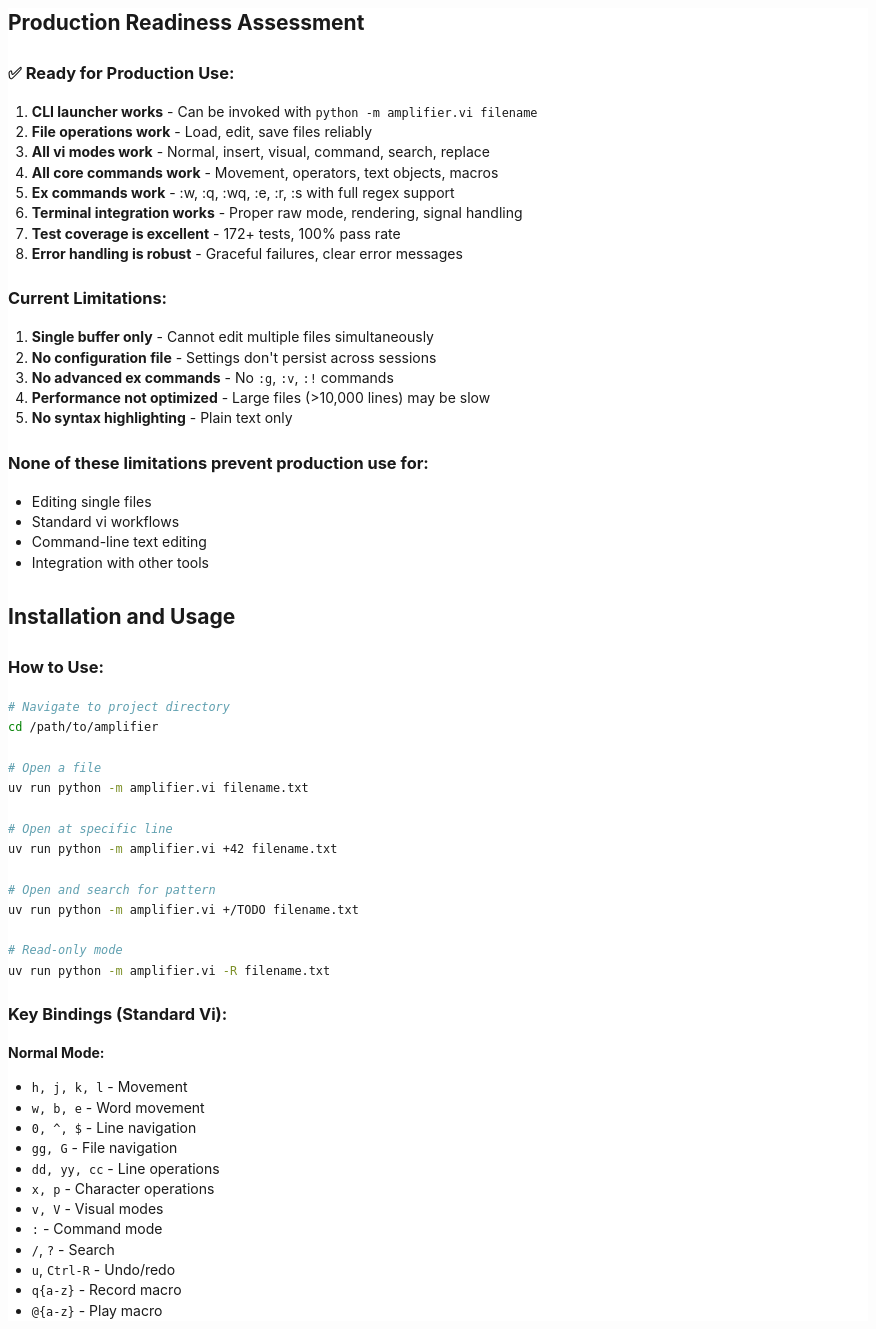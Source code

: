 ## Production Readiness Assessment

### ✅ Ready for Production Use:
1. **CLI launcher works** - Can be invoked with `python -m amplifier.vi filename`
2. **File operations work** - Load, edit, save files reliably
3. **All vi modes work** - Normal, insert, visual, command, search, replace
4. **All core commands work** - Movement, operators, text objects, macros
5. **Ex commands work** - :w, :q, :wq, :e, :r, :s with full regex support
6. **Terminal integration works** - Proper raw mode, rendering, signal handling
7. **Test coverage is excellent** - 172+ tests, 100% pass rate
8. **Error handling is robust** - Graceful failures, clear error messages

### Current Limitations:
1. **Single buffer only** - Cannot edit multiple files simultaneously
2. **No configuration file** - Settings don't persist across sessions
3. **No advanced ex commands** - No `:g`, `:v`, `:!` commands
4. **Performance not optimized** - Large files (>10,000 lines) may be slow
5. **No syntax highlighting** - Plain text only

### None of these limitations prevent production use for:
- Editing single files
- Standard vi workflows
- Command-line text editing
- Integration with other tools

## Installation and Usage

### How to Use:

```bash
# Navigate to project directory
cd /path/to/amplifier

# Open a file
uv run python -m amplifier.vi filename.txt

# Open at specific line
uv run python -m amplifier.vi +42 filename.txt

# Open and search for pattern
uv run python -m amplifier.vi +/TODO filename.txt

# Read-only mode
uv run python -m amplifier.vi -R filename.txt
```

### Key Bindings (Standard Vi):

**Normal Mode:**
- `h, j, k, l` - Movement
- `w, b, e` - Word movement
- `0, ^, $` - Line navigation
- `gg, G` - File navigation
- `dd, yy, cc` - Line operations
- `x, p` - Character operations
- `v, V` - Visual modes
- `:` - Command mode
- `/`, `?` - Search
- `u`, `Ctrl-R` - Undo/redo
- `q{a-z}` - Record macro
- `@{a-z}` - Play macro
